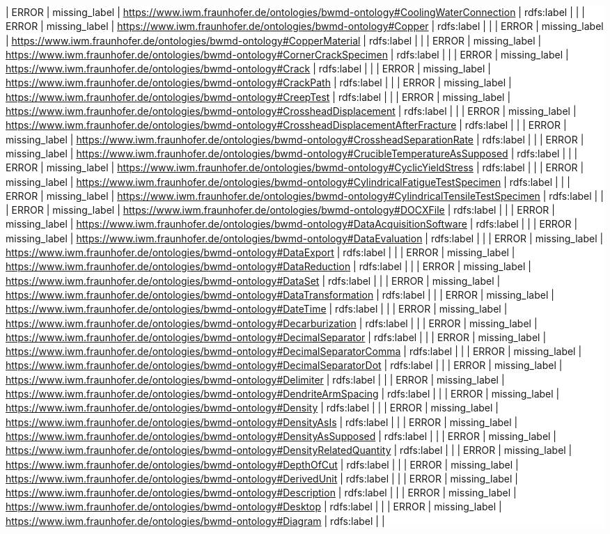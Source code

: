 | ERROR | missing_label | https://www.iwm.fraunhofer.de/ontologies/bwmd-ontology#CoolingWaterConnection | rdfs:label |  |
| ERROR | missing_label | https://www.iwm.fraunhofer.de/ontologies/bwmd-ontology#Copper | rdfs:label |  |
| ERROR | missing_label | https://www.iwm.fraunhofer.de/ontologies/bwmd-ontology#CopperMaterial | rdfs:label |  |
| ERROR | missing_label | https://www.iwm.fraunhofer.de/ontologies/bwmd-ontology#CornerCrackSpecimen | rdfs:label |  |
| ERROR | missing_label | https://www.iwm.fraunhofer.de/ontologies/bwmd-ontology#Crack | rdfs:label |  |
| ERROR | missing_label | https://www.iwm.fraunhofer.de/ontologies/bwmd-ontology#CrackPath | rdfs:label |  |
| ERROR | missing_label | https://www.iwm.fraunhofer.de/ontologies/bwmd-ontology#CreepTest | rdfs:label |  |
| ERROR | missing_label | https://www.iwm.fraunhofer.de/ontologies/bwmd-ontology#CrossheadDisplacement | rdfs:label |  |
| ERROR | missing_label | https://www.iwm.fraunhofer.de/ontologies/bwmd-ontology#CrossheadDisplacementAfterFracture | rdfs:label |  |
| ERROR | missing_label | https://www.iwm.fraunhofer.de/ontologies/bwmd-ontology#CrossheadSeparationRate | rdfs:label |  |
| ERROR | missing_label | https://www.iwm.fraunhofer.de/ontologies/bwmd-ontology#CrucibleTemperatureAsSupposed | rdfs:label |  |
| ERROR | missing_label | https://www.iwm.fraunhofer.de/ontologies/bwmd-ontology#CyclicYieldStress | rdfs:label |  |
| ERROR | missing_label | https://www.iwm.fraunhofer.de/ontologies/bwmd-ontology#CylindricalFatigueTestSpecimen | rdfs:label |  |
| ERROR | missing_label | https://www.iwm.fraunhofer.de/ontologies/bwmd-ontology#CylindricalTensileTestSpecimen | rdfs:label |  |
| ERROR | missing_label | https://www.iwm.fraunhofer.de/ontologies/bwmd-ontology#DOCXFile | rdfs:label |  |
| ERROR | missing_label | https://www.iwm.fraunhofer.de/ontologies/bwmd-ontology#DataAcquisitionSoftware | rdfs:label |  |
| ERROR | missing_label | https://www.iwm.fraunhofer.de/ontologies/bwmd-ontology#DataEvaluation | rdfs:label |  |
| ERROR | missing_label | https://www.iwm.fraunhofer.de/ontologies/bwmd-ontology#DataExport | rdfs:label |  |
| ERROR | missing_label | https://www.iwm.fraunhofer.de/ontologies/bwmd-ontology#DataReduction | rdfs:label |  |
| ERROR | missing_label | https://www.iwm.fraunhofer.de/ontologies/bwmd-ontology#DataSet | rdfs:label |  |
| ERROR | missing_label | https://www.iwm.fraunhofer.de/ontologies/bwmd-ontology#DataTransformation | rdfs:label |  |
| ERROR | missing_label | https://www.iwm.fraunhofer.de/ontologies/bwmd-ontology#DateTime | rdfs:label |  |
| ERROR | missing_label | https://www.iwm.fraunhofer.de/ontologies/bwmd-ontology#Decarburization | rdfs:label |  |
| ERROR | missing_label | https://www.iwm.fraunhofer.de/ontologies/bwmd-ontology#DecimalSeparator | rdfs:label |  |
| ERROR | missing_label | https://www.iwm.fraunhofer.de/ontologies/bwmd-ontology#DecimalSeparatorComma | rdfs:label |  |
| ERROR | missing_label | https://www.iwm.fraunhofer.de/ontologies/bwmd-ontology#DecimalSeparatorDot | rdfs:label |  |
| ERROR | missing_label | https://www.iwm.fraunhofer.de/ontologies/bwmd-ontology#Delimiter | rdfs:label |  |
| ERROR | missing_label | https://www.iwm.fraunhofer.de/ontologies/bwmd-ontology#DendriteArmSpacing | rdfs:label |  |
| ERROR | missing_label | https://www.iwm.fraunhofer.de/ontologies/bwmd-ontology#Density | rdfs:label |  |
| ERROR | missing_label | https://www.iwm.fraunhofer.de/ontologies/bwmd-ontology#DensityAsIs | rdfs:label |  |
| ERROR | missing_label | https://www.iwm.fraunhofer.de/ontologies/bwmd-ontology#DensityAsSupposed | rdfs:label |  |
| ERROR | missing_label | https://www.iwm.fraunhofer.de/ontologies/bwmd-ontology#DensityRelatedQuantity | rdfs:label |  |
| ERROR | missing_label | https://www.iwm.fraunhofer.de/ontologies/bwmd-ontology#DepthOfCut | rdfs:label |  |
| ERROR | missing_label | https://www.iwm.fraunhofer.de/ontologies/bwmd-ontology#DerivedUnit | rdfs:label |  |
| ERROR | missing_label | https://www.iwm.fraunhofer.de/ontologies/bwmd-ontology#Description | rdfs:label |  |
| ERROR | missing_label | https://www.iwm.fraunhofer.de/ontologies/bwmd-ontology#Desktop | rdfs:label |  |
| ERROR | missing_label | https://www.iwm.fraunhofer.de/ontologies/bwmd-ontology#Diagram | rdfs:label |  |